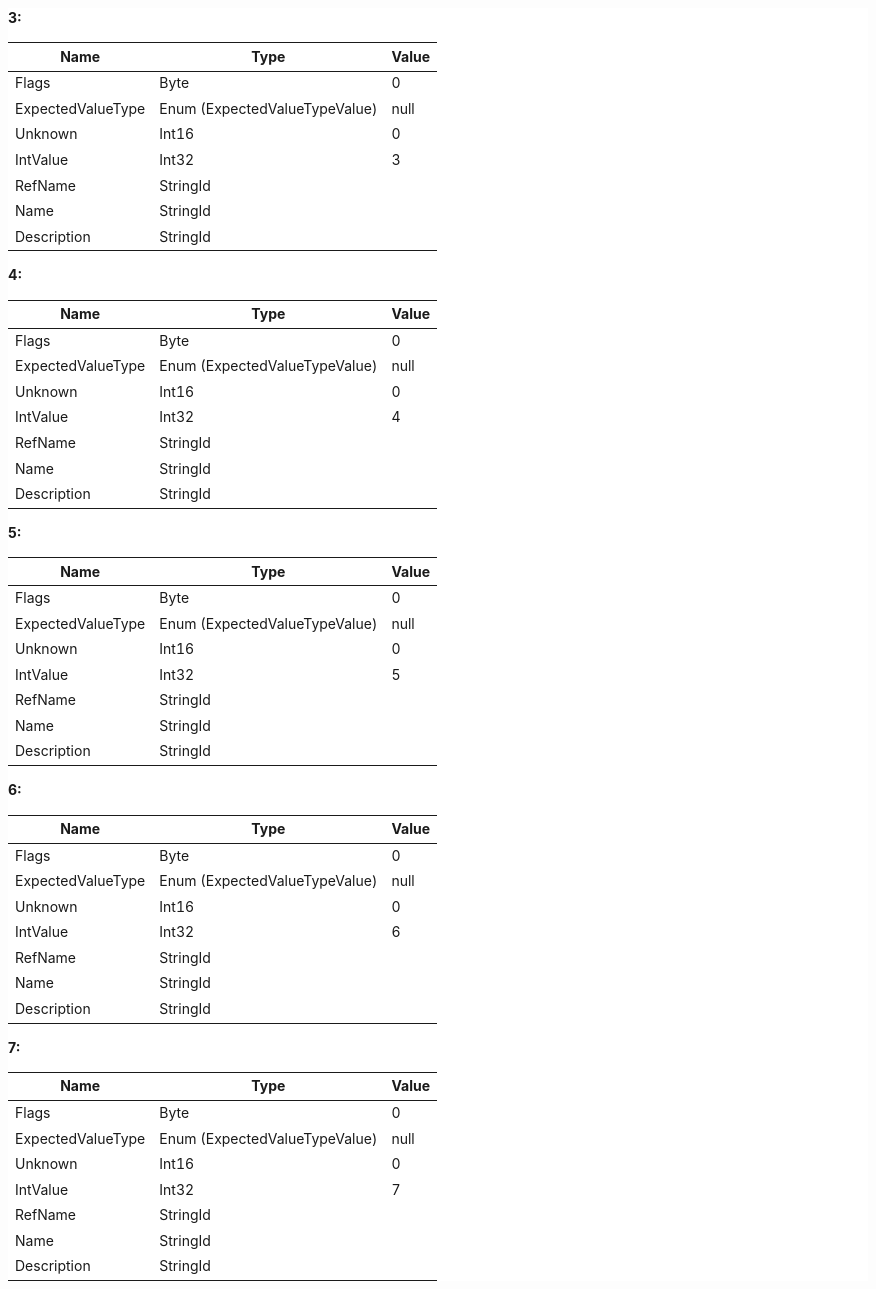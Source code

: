 
**3:**

Name	| Type	| Value
---	|---	|---	|
Flags	|Byte	|0
ExpectedValueType	|Enum (ExpectedValueTypeValue)	|null
Unknown	|Int16	|0
IntValue	|Int32	|3
RefName	|StringId	|
Name	|StringId	|
Description	|StringId	|


**4:**

Name	| Type	| Value
---	|---	|---	|
Flags	|Byte	|0
ExpectedValueType	|Enum (ExpectedValueTypeValue)	|null
Unknown	|Int16	|0
IntValue	|Int32	|4
RefName	|StringId	|
Name	|StringId	|
Description	|StringId	|


**5:**

Name	| Type	| Value
---	|---	|---	|
Flags	|Byte	|0
ExpectedValueType	|Enum (ExpectedValueTypeValue)	|null
Unknown	|Int16	|0
IntValue	|Int32	|5
RefName	|StringId	|
Name	|StringId	|
Description	|StringId	|


**6:**

Name	| Type	| Value
---	|---	|---	|
Flags	|Byte	|0
ExpectedValueType	|Enum (ExpectedValueTypeValue)	|null
Unknown	|Int16	|0
IntValue	|Int32	|6
RefName	|StringId	|
Name	|StringId	|
Description	|StringId	|


**7:**

Name	| Type	| Value
---	|---	|---	|
Flags	|Byte	|0
ExpectedValueType	|Enum (ExpectedValueTypeValue)	|null
Unknown	|Int16	|0
IntValue	|Int32	|7
RefName	|StringId	|
Name	|StringId	|
Description	|StringId	|
